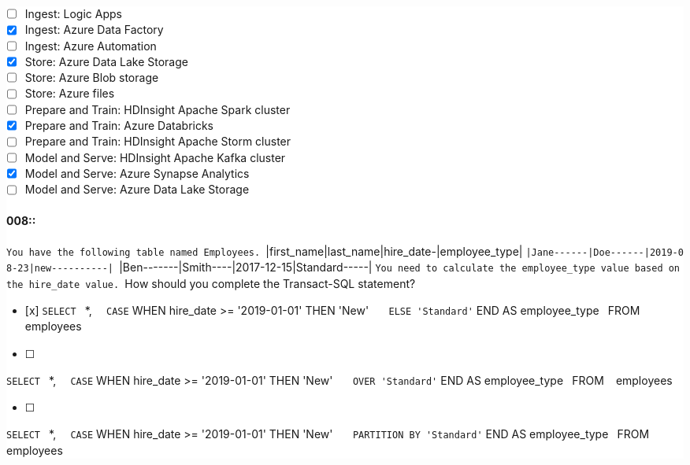 - [ ] Ingest: Logic Apps
- [x] Ingest: Azure Data Factory
- [ ] Ingest: Azure Automation
- [x] Store: Azure Data Lake Storage
- [ ] Store: Azure Blob storage
- [ ] Store: Azure files
- [ ] Prepare and Train: HDInsight Apache Spark cluster
- [x] Prepare and Train: Azure Databricks
- [ ] Prepare and Train: HDInsight Apache Storm cluster
- [ ] Model and Serve: HDInsight Apache Kafka cluster 
- [x] Model and Serve: Azure Synapse Analytics
- [ ] Model and Serve: Azure Data Lake Storage

#### 008::
`You have the following table named Employees.
`|first_name|last_name|hire_date-|employee_type|
`|Jane------|Doe------|2019-08-23|new----------|
`|Ben-------|Smith----|2017-12-15|Standard-----|
`You need to calculate the employee_type value based on the hire_date value.
`How should you complete the Transact-SQL statement?
- [x]
`SELECT
`   *,
`   CASE
`    WHEN hire_date >= '2019-01-01' THEN 'New'
`    ELSE 'Standard'
`   END AS employee_type
`
`FROM
`
`   employees

- [ ]
`SELECT
`   *,
`   CASE
`    WHEN hire_date >= '2019-01-01' THEN 'New'
`    OVER 'Standard'
`   END AS employee_type
`
`FROM
`
`   employees

- [ ]
`SELECT
`   *,
`   CASE
`    WHEN hire_date >= '2019-01-01' THEN 'New'
`    PARTITION BY 'Standard'
`   END AS employee_type
`
`FROM
`
`   employees
